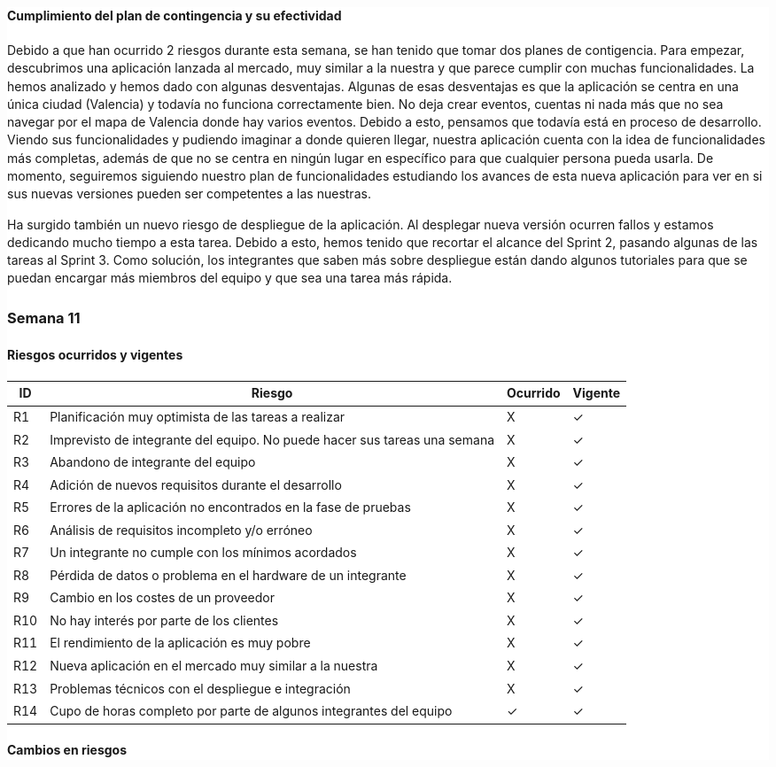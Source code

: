 #### Cumplimiento del plan de contingencia y su efectividad  

Debido a que han ocurrido 2 riesgos durante esta semana, se han tenido que tomar dos planes de contigencia. Para empezar, descubrimos una aplicación lanzada al mercado, muy similar a la nuestra y que parece cumplir con muchas funcionalidades. La hemos analizado y hemos dado con algunas desventajas. Algunas de esas desventajas es que la aplicación se centra en una única ciudad (Valencia) y todavía no funciona correctamente bien. No deja crear eventos, cuentas ni nada más que no sea navegar por el mapa de Valencia donde hay varios eventos. Debido a esto, pensamos que todavía está en proceso de desarrollo. Viendo sus funcionalidades y pudiendo imaginar a donde quieren llegar, nuestra aplicación cuenta con la idea de funcionalidades más completas, además de que no se centra en ningún lugar en específico para que cualquier persona pueda usarla. De momento, seguiremos siguiendo nuestro plan de funcionalidades estudiando los avances de esta nueva aplicación para ver en si sus nuevas versiones pueden ser competentes a las nuestras.

Ha surgido también un nuevo riesgo de despliegue de la aplicación. Al desplegar nueva versión ocurren fallos y estamos dedicando mucho tiempo a esta tarea. Debido a esto, hemos tenido que recortar el alcance del Sprint 2, pasando algunas de las tareas al Sprint 3. Como solución, los integrantes que saben más sobre despliegue están dando algunos tutoriales para que se puedan encargar más miembros del equipo y que sea una tarea más rápida.

### Semana 11

#### Riesgos ocurridos y vigentes

| ID  | Riesgo                                                  | Ocurrido | Vigente |
|-----|---------------------------------------------------------|----------|---------|
| R1  | Planificación muy optimista de las tareas a realizar    | X        | ✓       |
| R2  | Imprevisto de integrante del equipo. No puede hacer sus tareas una semana |     X      | ✓       |
| R3  | Abandono de integrante del equipo                       | X        | ✓       |
| R4  | Adición de nuevos requisitos durante el desarrollo     | X        | ✓       |
| R5  | Errores de la aplicación no encontrados en la fase de pruebas | X        | ✓       |
| R6  | Análisis de requisitos incompleto y/o erróneo           | X        | ✓       |
| R7  | Un integrante no cumple con los mínimos acordados      | X        | ✓       |
| R8  | Pérdida de datos o problema en el hardware de un integrante | X        | ✓       |
| R9  | Cambio en los costes de un proveedor                   | X        | ✓       |
| R10 | No hay interés por parte de los clientes               | X        | ✓       |
| R11 | El rendimiento de la aplicación es muy pobre           | X        | ✓       |
| R12 | Nueva aplicación en el mercado muy similar a la nuestra | X        | ✓       |
| R13 | Problemas técnicos con el despliegue e integración     | X        | ✓       |
| R14 |Cupo de horas completo por parte de algunos integrantes del equipo     | ✓        | ✓       |

#### Cambios en riesgos
